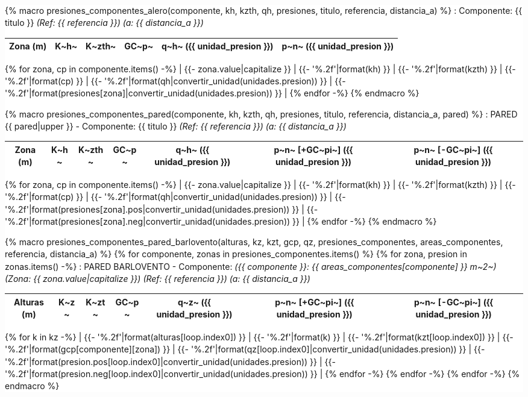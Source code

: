 {% macro presiones_componentes_alero(componente, kh, kzth, qh, presiones, titulo, referencia, distancia_a) %}
: Componente: {{ titulo }} _(Ref: {{ referencia }})_ _(a: {{ distancia_a }})_

| Zona (m) | K~h~ | K~zth~ | GC~p~ | q~h~ ({{ unidad_presion }}) | p~n~ ({{ unidad_presion }}) |
|:--------:|:----:|:------:|:-----:|:---------------------------:|:---------------------------:|
{% for zona, cp in componente.items() -%}
|
{{- zona.value|capitalize }} |
{{- '%.2f'|format(kh) }} |
{{- '%.2f'|format(kzth) }} |
{{- '%.2f'|format(cp) }} |
{{- '%.2f'|format(qh|convertir_unidad(unidades.presion)) }} |
{{- '%.2f'|format(presiones[zona]|convertir_unidad(unidades.presion)) }} |
{% endfor -%}
{% endmacro %}

{% macro presiones_componentes_pared(componente, kh, kzth, qh, presiones, titulo, referencia, distancia_a, pared) %}
: PARED {{ pared|upper }} - Componente: {{ titulo }} _(Ref: {{ referencia }})_ _(a: {{ distancia_a }})_

| Zona (m) | K~h~ | K~zth~ | GC~p~ | q~h~ ({{ unidad_presion }}) | p~n~ [+GC~pi~] ({{ unidad_presion }}) | p~n~ [-GC~pi~] ({{ unidad_presion }}) |
|:--------:|:----:|:------:|:-----:|:---------------------------:|:-------------------------------------:|:-------------------------------------:|
{% for zona, cp in componente.items() -%}
|
{{- zona.value|capitalize }} |
{{- '%.2f'|format(kh) }} |
{{- '%.2f'|format(kzth) }} |
{{- '%.2f'|format(cp) }} |
{{- '%.2f'|format(qh|convertir_unidad(unidades.presion)) }} |
{{- '%.2f'|format(presiones[zona].pos|convertir_unidad(unidades.presion)) }} |
{{- '%.2f'|format(presiones[zona].neg|convertir_unidad(unidades.presion)) }} |
{% endfor -%}
{% endmacro %}

{% macro presiones_componentes_pared_barlovento(alturas, kz, kzt, gcp, qz, presiones_componentes, areas_componentes, referencia, distancia_a) %}
{% for componente, zonas in presiones_componentes.items() %}
{% for zona, presion in zonas.items() -%}
: PARED BARLOVENTO - Componente: _({{ componente }}: {{ areas_componentes[componente] }} m~2~)_  _(Zona: {{ zona.value|capitalize }})_ _(Ref: {{ referencia }})_ _(a: {{ distancia_a }})_

| Alturas (m) | K~z~ | K~zt~ | GC~p~ | q~z~ ({{ unidad_presion }}) | p~n~ [+GC~pi~] ({{ unidad_presion }}) | p~n~ [-GC~pi~] ({{ unidad_presion }}) |
|:-----------:|:----:|:-----:|:-----:|:---------------------------:|:-------------------------------------:|:-------------------------------------:|
{% for k in kz -%}
|
{{- '%.2f'|format(alturas[loop.index0]) }} |
{{- '%.2f'|format(k) }} |
{{- '%.2f'|format(kzt[loop.index0]) }} |
{{- '%.2f'|format(gcp[componente][zona]) }} |
{{- '%.2f'|format(qz[loop.index0]|convertir_unidad(unidades.presion)) }} |
{{- '%.2f'|format(presion.pos[loop.index0]|convertir_unidad(unidades.presion)) }} |
{{- '%.2f'|format(presion.neg[loop.index0]|convertir_unidad(unidades.presion)) }} |
{% endfor -%}
{% endfor -%}
{% endfor -%}
{% endmacro %}
